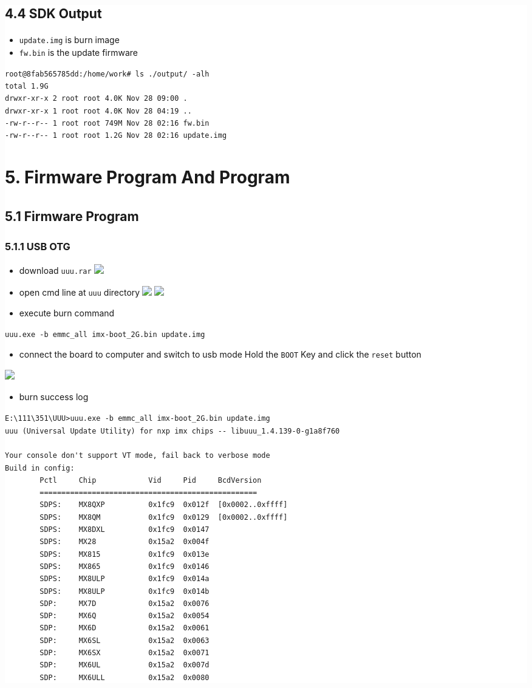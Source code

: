 ## 4.4 SDK Output
- `update.img` is  burn image
- `fw.bin` is the update firmware
```shell
root@8fab565785dd:/home/work# ls ./output/ -alh
total 1.9G
drwxr-xr-x 2 root root 4.0K Nov 28 09:00 .
drwxr-xr-x 1 root root 4.0K Nov 28 04:19 ..
-rw-r--r-- 1 root root 749M Nov 28 02:16 fw.bin
-rw-r--r-- 1 root root 1.2G Nov 28 02:16 update.img
```

# 5. Firmware Program And Program

## 5.1 Firmware Program

### 5.1.1 USB OTG

- download `uuu.rar`
![](https://dusunprj.oss-us-west-1.aliyuncs.com/DSGW/QSG/DSOM-130N/5-1.png)

- open cmd line at `uuu` directory
![](https://dusunprj.oss-us-west-1.aliyuncs.com/DSGW/QSG/DSOM-130N/5-2.png)
![](https://dusunprj.oss-us-west-1.aliyuncs.com/DSGW/QSG/DSOM-130N/5-3.png)

- execute burn command
```shell
uuu.exe -b emmc_all imx-boot_2G.bin update.img
```

- connect the board to computer and switch to usb mode 
Hold the `BOOT` Key and click the `reset` button

![](https://dusunprj.oss-us-west-1.aliyuncs.com/DSGW/QSG/DSOM-130N/5-4.png)





- burn success log

```shell
E:\111\351\UUU>uuu.exe -b emmc_all imx-boot_2G.bin update.img
uuu (Universal Update Utility) for nxp imx chips -- libuuu_1.4.139-0-g1a8f760

Your console don't support VT mode, fail back to verbose mode
Build in config:
        Pctl     Chip            Vid     Pid     BcdVersion
        ==================================================
        SDPS:    MX8QXP          0x1fc9  0x012f  [0x0002..0xffff]
        SDPS:    MX8QM           0x1fc9  0x0129  [0x0002..0xffff]
        SDPS:    MX8DXL          0x1fc9  0x0147
        SDPS:    MX28            0x15a2  0x004f
        SDPS:    MX815           0x1fc9  0x013e
        SDPS:    MX865           0x1fc9  0x0146
        SDPS:    MX8ULP          0x1fc9  0x014a
        SDPS:    MX8ULP          0x1fc9  0x014b
        SDP:     MX7D            0x15a2  0x0076
        SDP:     MX6Q            0x15a2  0x0054
        SDP:     MX6D            0x15a2  0x0061
        SDP:     MX6SL           0x15a2  0x0063
        SDP:     MX6SX           0x15a2  0x0071
        SDP:     MX6UL           0x15a2  0x007d
        SDP:     MX6ULL          0x15a2  0x0080
```
